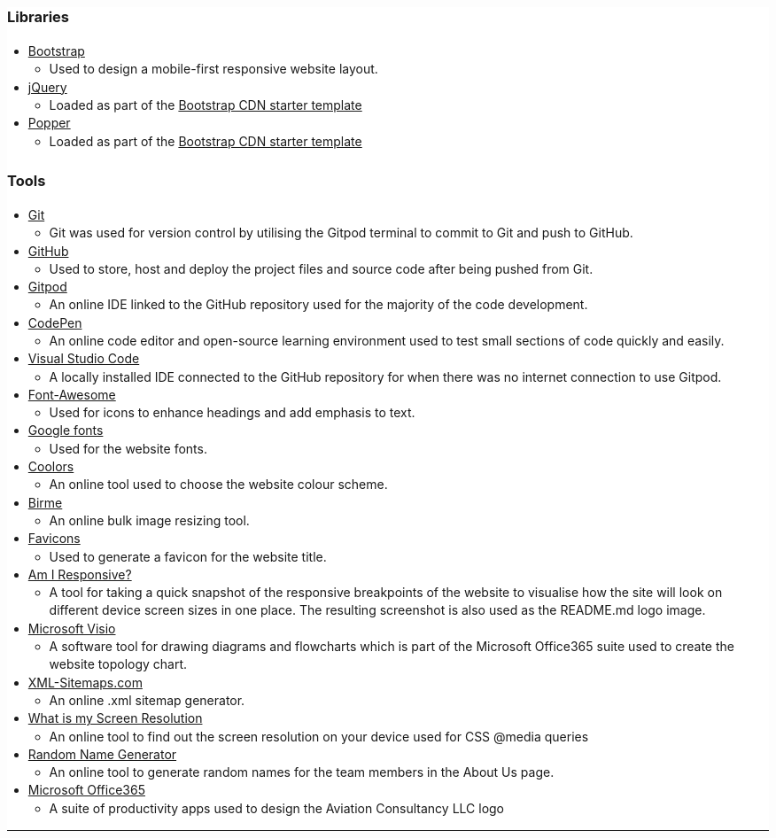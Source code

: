 ### Libraries ###

- [Bootstrap](https://getbootstrap.com/)
  - Used to design a mobile-first responsive website layout.
- [jQuery](https://jquery.com/)
  - Loaded as part of the [Bootstrap CDN starter template](https://getbootstrap.com/docs/4.5/getting-started/introduction/#starter-template)
- [Popper](https://popper.js.org/)
  - Loaded as part of the [Bootstrap CDN starter template](https://getbootstrap.com/docs/4.5/getting-started/introduction/#starter-template)

  
### Tools ###

- [Git](https://git-scm.com/)
  - Git was used for version control by utilising the Gitpod terminal to commit to Git and push to GitHub.
- [GitHub](https://github.com/)
  - Used to store, host and deploy the project files and source code after being pushed from Git.
- [Gitpod](https://www.gitpod.io/)
  - An online IDE linked to the GitHub repository used for the majority of the code development.
- [CodePen](https://codepen.io/simonjvardy/)
  - An online code editor and open-source learning environment used to test small sections of code quickly and easily.
- [Visual Studio Code](https://code.visualstudio.com/)
  - A locally installed IDE connected to the GitHub repository for when there was no internet connection to use Gitpod.
- [Font-Awesome](https://fontawesome.com/icons?d=gallery)
  - Used for icons to enhance headings and add emphasis to text.
- [Google fonts](https://fonts.google.com/)
  - Used for the website fonts.
- [Coolors](https://coolors.co/)
  - An online tool used to choose the website colour scheme.
- [Birme](https://www.birme.net/)
  - An online bulk image resizing tool.
- [Favicons](https://favicon.io/)
  - Used to generate a favicon for the website title.
- [Am I Responsive?](http://ami.responsivedesign.is/)
  - A tool for taking a quick snapshot of the responsive breakpoints of the website to visualise how the site will look on different device screen sizes in one place. The resulting screenshot is also used as the README.md logo image.
- [Microsoft Visio](https://www.microsoft.com/en-gb/microsoft-365/visio/flowchart-software)
  - A software tool for drawing diagrams and flowcharts which is part of the Microsoft Office365 suite used to create the website topology chart.
- [XML-Sitemaps.com](https://www.xml-sitemaps.com/)
  - An online .xml sitemap generator.
- [What is my Screen Resolution](http://whatismyscreenresolution.net/)
  - An online tool to find out the screen resolution on your device used for CSS @media queries
- [Random Name Generator](https://www.name-generator.org.uk/)
  - An online tool to generate random names for the team members in the About Us page.
- [Microsoft Office365](https://www.microsoft.com/en-gb/microsoft-365)
  - A suite of productivity apps used to design the Aviation Consultancy LLC logo

---